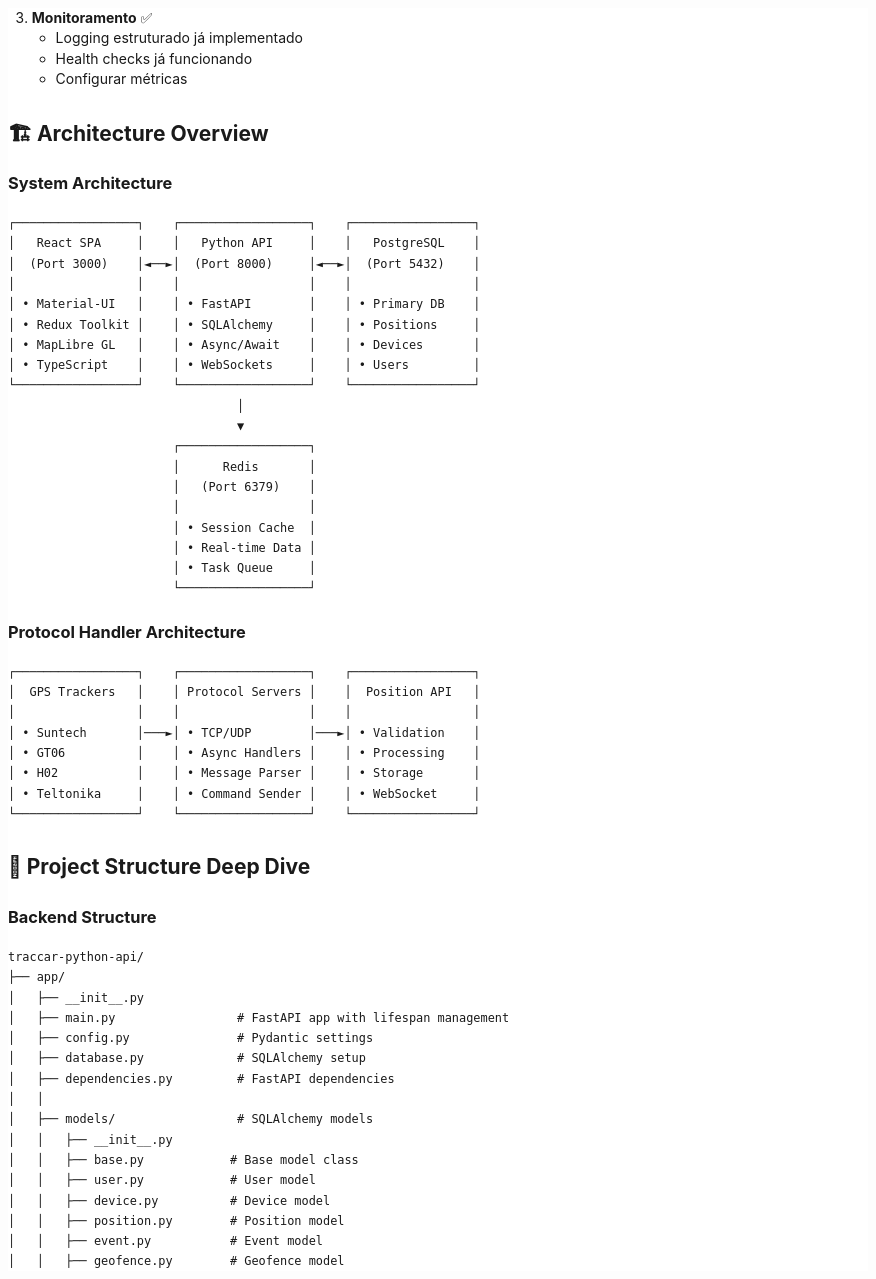 3. **Monitoramento** ✅
   - Logging estruturado já implementado
   - Health checks já funcionando
   - Configurar métricas

## 🏗️ Architecture Overview

### System Architecture
```
┌─────────────────┐    ┌──────────────────┐    ┌─────────────────┐
│   React SPA     │    │   Python API     │    │   PostgreSQL    │
│  (Port 3000)    │◄──►│  (Port 8000)     │◄──►│  (Port 5432)    │
│                 │    │                  │    │                 │
│ • Material-UI   │    │ • FastAPI        │    │ • Primary DB    │
│ • Redux Toolkit │    │ • SQLAlchemy     │    │ • Positions     │
│ • MapLibre GL   │    │ • Async/Await    │    │ • Devices       │
│ • TypeScript    │    │ • WebSockets     │    │ • Users         │
└─────────────────┘    └──────────────────┘    └─────────────────┘
                                │
                                ▼
                       ┌──────────────────┐
                       │      Redis       │
                       │   (Port 6379)    │
                       │                  │
                       │ • Session Cache  │
                       │ • Real-time Data │
                       │ • Task Queue     │
                       └──────────────────┘
```

### Protocol Handler Architecture
```
┌─────────────────┐    ┌──────────────────┐    ┌─────────────────┐
│  GPS Trackers   │    │ Protocol Servers │    │  Position API   │
│                 │    │                  │    │                 │
│ • Suntech       │───►│ • TCP/UDP        │───►│ • Validation    │
│ • GT06          │    │ • Async Handlers │    │ • Processing    │
│ • H02           │    │ • Message Parser │    │ • Storage       │
│ • Teltonika     │    │ • Command Sender │    │ • WebSocket     │
└─────────────────┘    └──────────────────┘    └─────────────────┘
```

## 📁 Project Structure Deep Dive

### Backend Structure
```
traccar-python-api/
├── app/
│   ├── __init__.py
│   ├── main.py                 # FastAPI app with lifespan management
│   ├── config.py               # Pydantic settings
│   ├── database.py             # SQLAlchemy setup
│   ├── dependencies.py         # FastAPI dependencies
│   │
│   ├── models/                 # SQLAlchemy models
│   │   ├── __init__.py
│   │   ├── base.py            # Base model class
│   │   ├── user.py            # User model
│   │   ├── device.py          # Device model
│   │   ├── position.py        # Position model
│   │   ├── event.py           # Event model
│   │   ├── geofence.py        # Geofence model
```